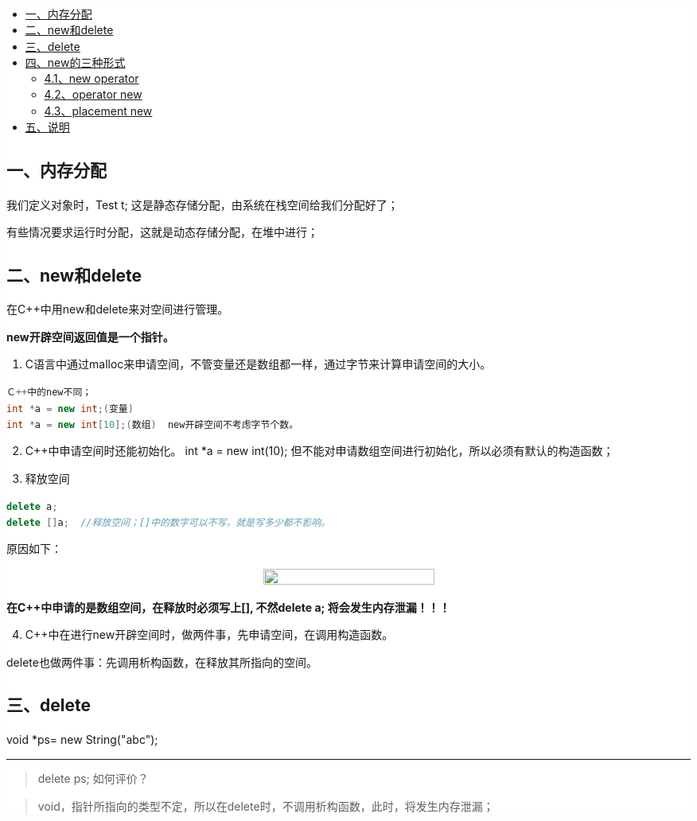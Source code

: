 - [一、内存分配](#一内存分配)
- [二、new和delete](#二new和delete)
- [三、delete](#三delete)
- [四、new的三种形式](#四new的三种形式)
  - [4.1、new operator](#41new-operator)
  - [4.2、operator new](#42operator-new)
  - [4.3、placement new](#43placement-new)
- [五、说明](#五说明)

## 一、内存分配

我们定义对象时，Test t;  这是静态存储分配，由系统在栈空间给我们分配好了；

有些情况要求运行时分配，这就是动态存储分配，在堆中进行；

## 二、new和delete

在C++中用new和delete来对空间进行管理。

**new开辟空间返回值是一个指针。**

1. C语言中通过malloc来申请空间，不管变量还是数组都一样，通过字节来计算申请空间的大小。

```cpp
Ｃ++中的new不同；
int *a = new int;(变量)        
int *a = new int[10];(数组)  new开辟空间不考虑字节个数。
```

2. C++中申请空间时还能初始化。  int *a = new int(10);   但不能对申请数组空间进行初始化，所以必须有默认的构造函数；

3. 释放空间
   
```cpp
delete a;
delete []a;  //释放空间；[]中的数字可以不写，就是写多少都不影响。
```

原因如下：

<div align=center><img src='https://mmbiz.qpic.cn/mmbiz_png/cu0TUlMDjbvUpicST4hoNdib1OYf3nLyn31hwJ9jSy0yuwVLesjnicUKRN6X7eClkhJRYkw4B7DjChn4ZAeadXrOA/640?wx_fmt=png&tp=webp&wxfrom=5&wx_lazy=1&wx_co=1' width="50%" height="50%"></div>

**在C++中申请的是数组空间，在释放时必须写上[], 不然delete a; 将会发生内存泄漏！！！**

4. C++中在进行new开辟空间时，做两件事，先申请空间，在调用构造函数。

delete也做两件事：先调用析构函数，在释放其所指向的空间。

## 三、delete

void *ps= new String("abc");

---
> delete ps;   如何评价？

> void，指针所指向的类型不定，所以在delete时，不调用析构函数，此时，将发生内存泄漏；
